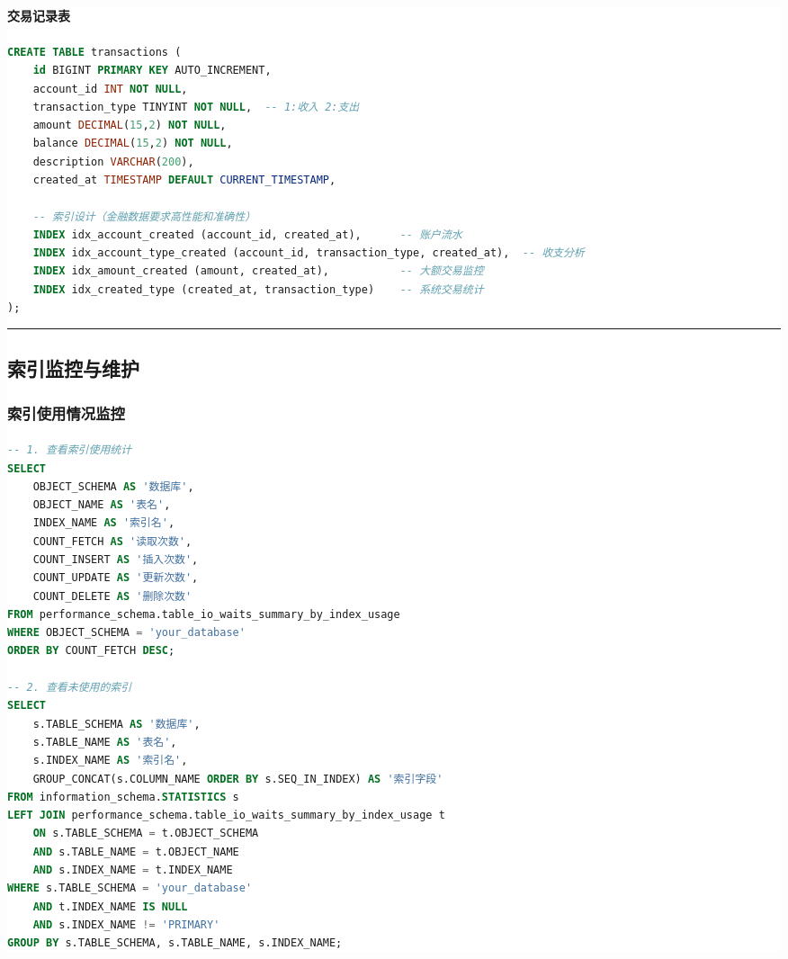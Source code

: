 #### 交易记录表
```sql
CREATE TABLE transactions (
    id BIGINT PRIMARY KEY AUTO_INCREMENT,
    account_id INT NOT NULL,
    transaction_type TINYINT NOT NULL,  -- 1:收入 2:支出
    amount DECIMAL(15,2) NOT NULL,
    balance DECIMAL(15,2) NOT NULL,
    description VARCHAR(200),
    created_at TIMESTAMP DEFAULT CURRENT_TIMESTAMP,
    
    -- 索引设计（金融数据要求高性能和准确性）
    INDEX idx_account_created (account_id, created_at),      -- 账户流水
    INDEX idx_account_type_created (account_id, transaction_type, created_at),  -- 收支分析
    INDEX idx_amount_created (amount, created_at),           -- 大额交易监控
    INDEX idx_created_type (created_at, transaction_type)    -- 系统交易统计
);
```

---

## 索引监控与维护

### 索引使用情况监控

```sql
-- 1. 查看索引使用统计
SELECT 
    OBJECT_SCHEMA AS '数据库',
    OBJECT_NAME AS '表名',
    INDEX_NAME AS '索引名',
    COUNT_FETCH AS '读取次数',
    COUNT_INSERT AS '插入次数',
    COUNT_UPDATE AS '更新次数',
    COUNT_DELETE AS '删除次数'
FROM performance_schema.table_io_waits_summary_by_index_usage 
WHERE OBJECT_SCHEMA = 'your_database'
ORDER BY COUNT_FETCH DESC;

-- 2. 查看未使用的索引
SELECT 
    s.TABLE_SCHEMA AS '数据库',
    s.TABLE_NAME AS '表名',
    s.INDEX_NAME AS '索引名',
    GROUP_CONCAT(s.COLUMN_NAME ORDER BY s.SEQ_IN_INDEX) AS '索引字段'
FROM information_schema.STATISTICS s
LEFT JOIN performance_schema.table_io_waits_summary_by_index_usage t 
    ON s.TABLE_SCHEMA = t.OBJECT_SCHEMA 
    AND s.TABLE_NAME = t.OBJECT_NAME 
    AND s.INDEX_NAME = t.INDEX_NAME
WHERE s.TABLE_SCHEMA = 'your_database' 
    AND t.INDEX_NAME IS NULL 
    AND s.INDEX_NAME != 'PRIMARY'
GROUP BY s.TABLE_SCHEMA, s.TABLE_NAME, s.INDEX_NAME;
```
